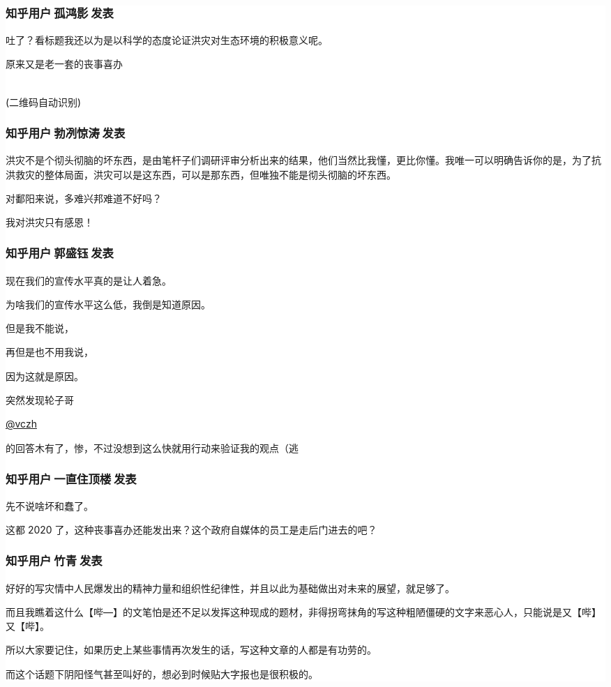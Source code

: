     
### 知乎用户 孤鸿影 发表
    
吐了？看标题我还以为是以科学的态度论证洪灾对生态环境的积极意义呢。

原来又是老一套的丧事喜办

<br> (二维码自动识别)
    
    
    
    
### 知乎用户  勃冽惊涛 发表
    
洪灾不是个彻头彻脑的坏东西，是由笔杆子们调研评审分析出来的结果，他们当然比我懂，更比你懂。我唯一可以明确告诉你的是，为了抗洪救灾的整体局面，洪灾可以是这东西，可以是那东西，但唯独不能是彻头彻脑的坏东西。

对鄱阳来说，多难兴邦难道不好吗？

我对洪灾只有感恩！
    
    
    
    
### 知乎用户 郭盛钰 发表
    
现在我们的宣传水平真的是让人着急。

为啥我们的宣传水平这么低，我倒是知道原因。

但是我不能说，

再但是也不用我说，

因为这就是原因。

突然发现轮子哥

[@vczh]()

的回答木有了，惨，不过没想到这么快就用行动来验证我的观点（逃
    
    
    
    
### 知乎用户 一直住顶楼 发表
    
先不说啥坏和蠢了。

这都 2020 了，这种丧事喜办还能发出来？这个政府自媒体的员工是走后门进去的吧？
    
    
    
    
### 知乎用户 竹青 发表
    
好好的写灾情中人民爆发出的精神力量和组织性纪律性，并且以此为基础做出对未来的展望，就足够了。

而且我瞧着这什么【哔—】的文笔怕是还不足以发挥这种现成的题材，非得拐弯抹角的写这种粗陋僵硬的文字来恶心人，只能说是又【哔】又【哔】。

所以大家要记住，如果历史上某些事情再次发生的话，写这种文章的人都是有功劳的。

而这个话题下阴阳怪气甚至叫好的，想必到时候贴大字报也是很积极的。
    
    